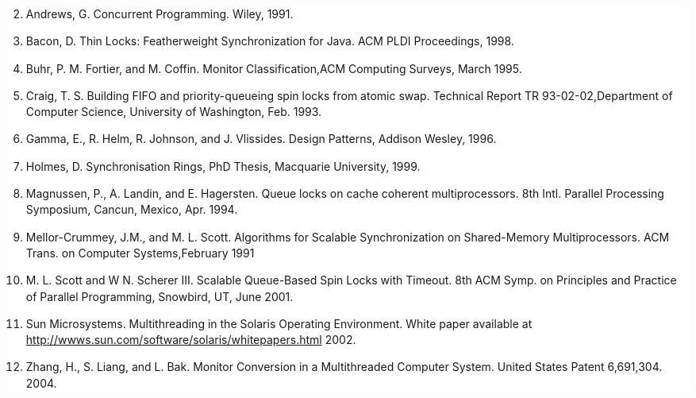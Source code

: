 2. Andrews, G. Concurrent Programming. Wiley, 1991.

3. Bacon, D. Thin Locks: Featherweight Synchronization for Java. ACM PLDI Proceedings, 1998.

4. Buhr, P. M. Fortier, and M. Coffin. Monitor Classification,ACM Computing Surveys, March 1995.

5. Craig, T. S. Building FIFO and priority-queueing spin locks from atomic swap. Technical Report TR 93-02-02,Department of Computer Science, University of Washington, Feb. 1993.

6. Gamma, E., R. Helm, R. Johnson, and J. Vlissides. Design Patterns, Addison Wesley, 1996.

7. Holmes, D. Synchronisation Rings, PhD Thesis, Macquarie University, 1999.

8. Magnussen, P., A. Landin, and E. Hagersten. Queue locks on cache coherent multiprocessors. 8th Intl. Parallel Processing Symposium, Cancun, Mexico, Apr. 1994.

9. Mellor-Crummey, J.M., and M. L. Scott. Algorithms for Scalable Synchronization on Shared-Memory Multiprocessors. ACM Trans. on Computer Systems,February 1991

10. M. L. Scott and W N. Scherer III. Scalable Queue-Based Spin Locks with Timeout. 8th ACM Symp. on Principles and Practice of Parallel Programming, Snowbird, UT, June 2001.

11. Sun Microsystems. Multithreading in the Solaris Operating Environment. White paper available at http://wwws.sun.com/software/solaris/whitepapers.html 2002.

12. Zhang, H., S. Liang, and L. Bak. Monitor Conversion in a Multithreaded Computer System. United States Patent 6,691,304. 2004.

